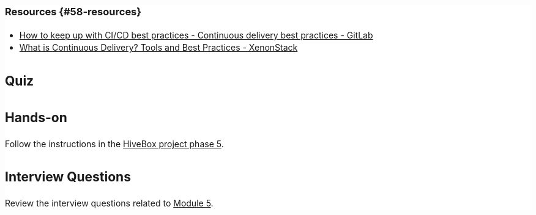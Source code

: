 ### Resources {#58-resources}

- [How to keep up with CI/CD best practices - Continuous delivery best practices - GitLab](https://about.gitlab.com/blog/2022/02/03/how-to-keep-up-with-ci-cd-best-practices/#continuous-delivery-best-practices)
- [What is Continuous Delivery? Tools and Best Practices - XenonStack](https://www.xenonstack.com/insights/what-is-continuous-delivery)

## Quiz

<Quiz data={QuizData}/>

## Hands-on

Follow the instructions in the [HiveBox project phase 5](../../projects/hivebox#phase-5).

## Interview Questions

Review the interview questions related to [Module 5](../../interview/common-questions#module-5).
